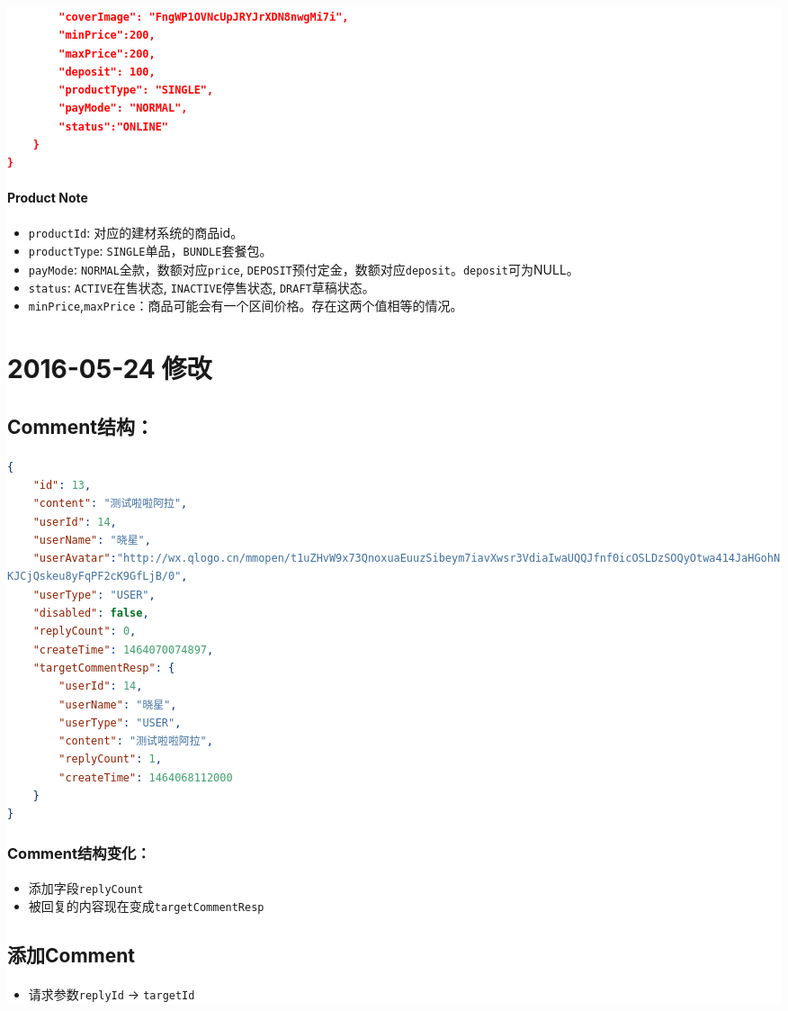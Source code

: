 ```json
        "coverImage": "FngWP1OVNcUpJRYJrXDN8nwgMi7i",
        "minPrice":200,
        "maxPrice":200,
        "deposit": 100,
        "productType": "SINGLE",
        "payMode": "NORMAL",
        "status":"ONLINE"
    }
}
```
#### Product Note
- `productId`: 对应的建材系统的商品id。
- `productType`: `SINGLE`单品，`BUNDLE`套餐包。
- `payMode`: `NORMAL`全款，数额对应`price`, `DEPOSIT`预付定金，数额对应`deposit`。`deposit`可为NULL。
- `status`: `ACTIVE`在售状态, `INACTIVE`停售状态, `DRAFT`草稿状态。
- `minPrice`,`maxPrice`：商品可能会有一个区间价格。存在这两个值相等的情况。

# 2016-05-24 修改
## Comment结构：
```json
{
    "id": 13,
    "content": "测试啦啦阿拉",
    "userId": 14,
    "userName": "晓星",
    "userAvatar":"http://wx.qlogo.cn/mmopen/t1uZHvW9x73QnoxuaEuuzSibeym7iavXwsr3VdiaIwaUQQJfnf0icOSLDzSOQyOtwa414JaHGohNKJCjQskeu8yFqPF2cK9GfLjB/0",
    "userType": "USER",
    "disabled": false,
    "replyCount": 0,
    "createTime": 1464070074897,
    "targetCommentResp": {
        "userId": 14,
        "userName": "晓星",
        "userType": "USER",
        "content": "测试啦啦阿拉",
        "replyCount": 1,
        "createTime": 1464068112000
    }
}
```
### Comment结构变化：
- 添加字段`replyCount`
- 被回复的内容现在变成`targetCommentResp`

## 添加Comment
- 请求参数`replyId` -> `targetId`
